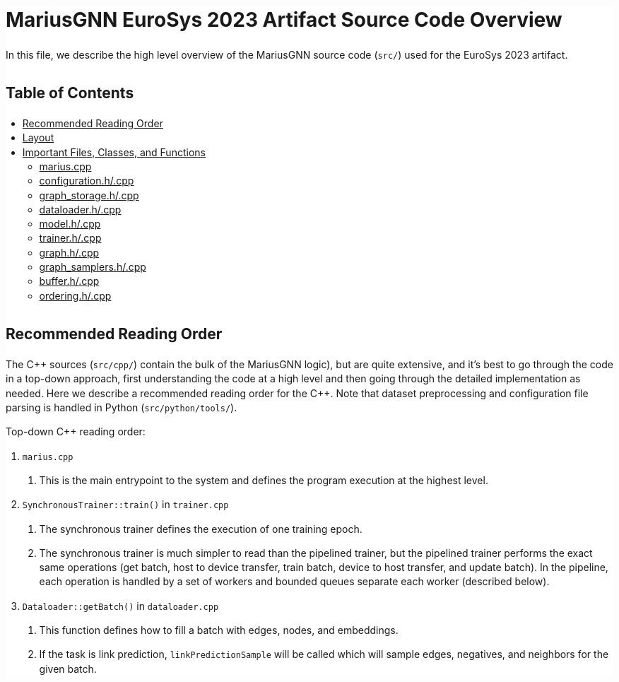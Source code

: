 # MariusGNN EuroSys 2023 Artifact Source Code Overview #

In this file, we describe the high level overview of the MariusGNN source code (`src/`) used for the EuroSys 2023 
artifact.

## Table of Contents ##
*   [Recommended Reading Order](#recommended-reading-order)
*   [Layout](#layout)
*   [Important Files, Classes, and Functions](#important-files,-classes,-and-functions)
    * [marius.cpp](#marius.cpp)
    * [configuration.h/.cpp](#configuration.h/.cpp)
    * [graph_storage.h/.cpp](#graph_storage.h/.cpp)
    * [dataloader.h/.cpp](#dataloader.h/.cpp)
    * [model.h/.cpp](#model.h/.cpp)
    * [trainer.h/.cpp](#trainer.h/.cpp)
    * [graph.h/.cpp](#graph.h/.cpp)
    * [graph_samplers.h/.cpp](#graph_samplers.h/.cpp)
    * [buffer.h/.cpp](#buffer.h/.cpp)
    * [ordering.h/.cpp](#ordering.h/.cpp)



## Recommended Reading Order

The C++ sources (`src/cpp/`) contain the bulk of the MariusGNN logic), but are quite extensive, and it’s best to go 
through the code in a top-down approach, first understanding the code at a high level and then going through the 
detailed implementation as needed. Here we describe a recommended reading order for the C++. Note that dataset
preprocessing and configuration file parsing is handled in Python (`src/python/tools/`).

Top-down C++ reading order:

1. `marius.cpp`
    
    1.  This is the main entrypoint to the system and defines the program execution at the highest level.
        
2. `SynchronousTrainer::train()` in `trainer.cpp`
    
    1. The synchronous trainer defines the execution of one training epoch.

    2. The synchronous trainer is much simpler to read than the pipelined trainer, but the pipelined trainer performs the exact same operations (get batch, host to device transfer, train batch, device to host transfer, and update batch). In the pipeline, each operation is handled by a set of workers and bounded queues separate each worker (described below).
        
4. `Dataloader::getBatch()` in `dataloader.cpp`
    
    1.  This function defines how to fill a batch with edges, nodes, and embeddings.
        
    2.  If the task is link prediction, `linkPredictionSample` will be called which will sample edges, negatives, and neighbors for the given batch.
        
